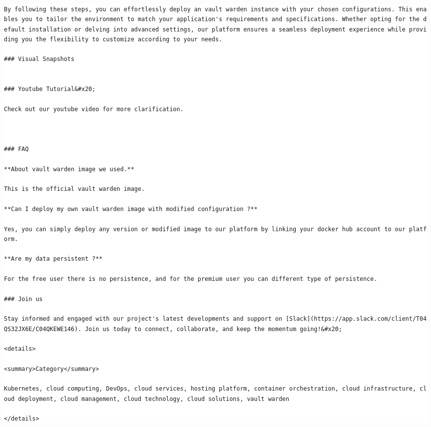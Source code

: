 ```  |
By following these steps, you can effortlessly deploy an vault warden instance with your chosen configurations. This enables you to tailor the environment to match your application's requirements and specifications. Whether opting for the default installation or delving into advanced settings, our platform ensures a seamless deployment experience while providing you the flexibility to customize according to your needs.

### Visual Snapshots


### Youtube Tutorial&#x20;

Check out our youtube video for more clarification.



### FAQ

**About vault warden image we used.**

This is the official vault warden image.

**Can I deploy my own vault warden image with modified configuration ?**

Yes, you can simply deploy any version or modified image to our platform by linking your docker hub account to our platform.

**Are my data persistent ?**

For the free user there is no persistence, and for the premium user you can different type of persistence.

### Join us

Stay informed and engaged with our project's latest developments and support on [Slack](https://app.slack.com/client/T04QS32JX6E/C04QKEWE146). Join us today to connect, collaborate, and keep the momentum going!&#x20;

<details>

<summary>Category</summary>

Kubernetes, cloud computing, DevOps, cloud services, hosting platform, container orchestration, cloud infrastructure, cloud deployment, cloud management, cloud technology, cloud solutions, vault warden

</details>
